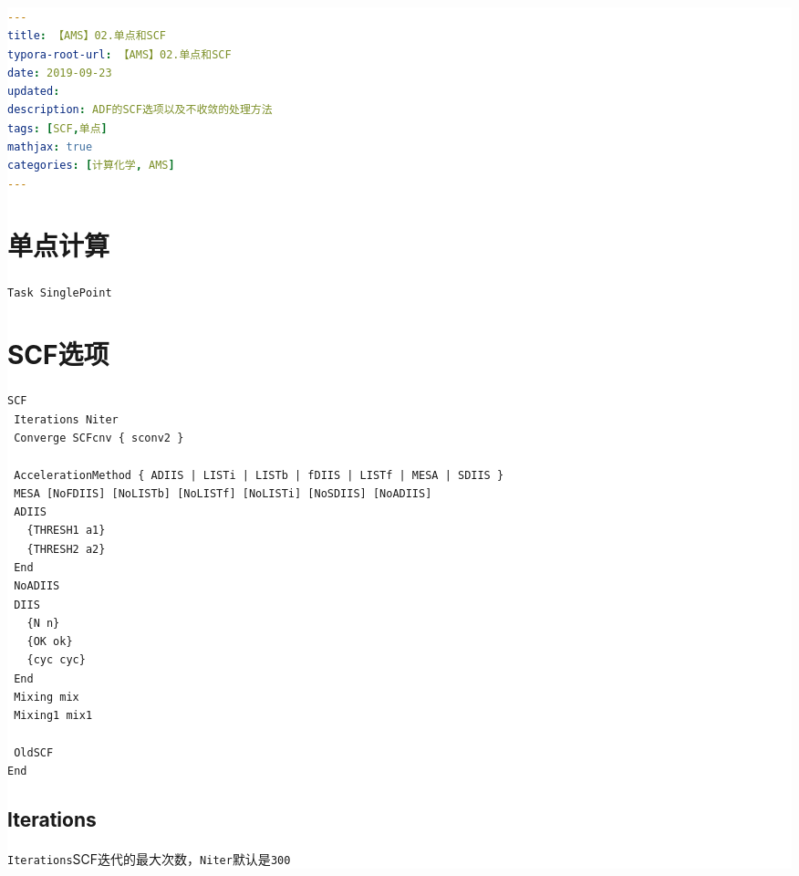 ```yaml
---
title: 【AMS】02.单点和SCF
typora-root-url: 【AMS】02.单点和SCF
date: 2019-09-23
updated:
description: ADF的SCF选项以及不收敛的处理方法
tags: [SCF,单点]
mathjax: true
categories: [计算化学, AMS]
---
```






# 单点计算

```
Task SinglePoint
```

# SCF选项

```
SCF
 Iterations Niter
 Converge SCFcnv { sconv2 }
 
 AccelerationMethod { ADIIS | LISTi | LISTb | fDIIS | LISTf | MESA | SDIIS }
 MESA [NoFDIIS] [NoLISTb] [NoLISTf] [NoLISTi] [NoSDIIS] [NoADIIS]
 ADIIS
   {THRESH1 a1}
   {THRESH2 a2}
 End
 NoADIIS
 DIIS
   {N n}
   {OK ok}
   {cyc cyc}
 End
 Mixing mix
 Mixing1 mix1

 OldSCF
End
```

## Iterations

`Iterations`SCF迭代的最大次数，`Niter`默认是`300`
